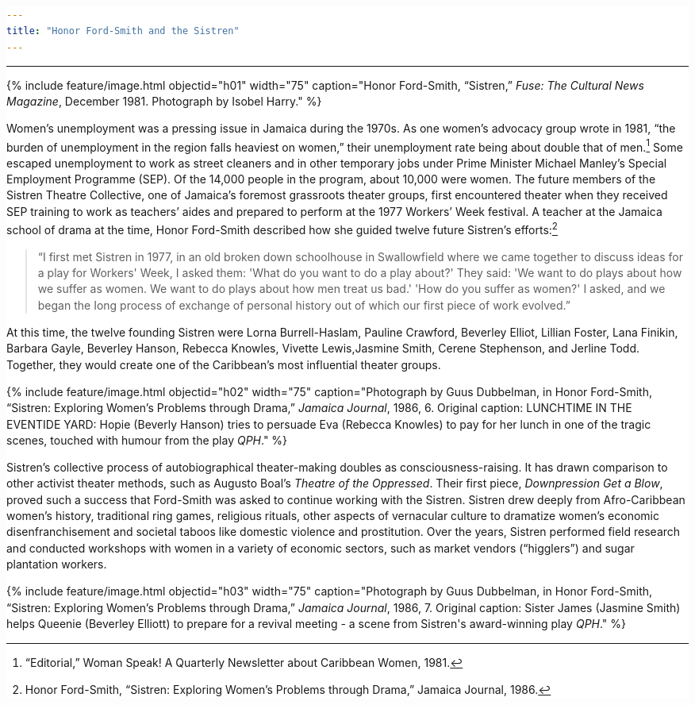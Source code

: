 ```yaml
---
title: "Honor Ford-Smith and the Sistren"
---
```

---
{% include feature/image.html objectid="h01" width="75" caption="Honor Ford-Smith, “Sistren,” <i>Fuse: The Cultural News Magazine</i>, December 1981. Photograph by Isobel Harry." %}

Women’s unemployment was a pressing issue in Jamaica during the 1970s. As one women’s advocacy group wrote in 1981, “the burden of unemployment in the region falls heaviest on women,” their unemployment rate being about double that of men.[^sistren-1] Some escaped unemployment to work as street cleaners and in other temporary jobs under Prime Minister Michael Manley’s Special Employment Programme (SEP). Of the 14,000 people in the program, about 10,000 were women. The future members of the Sistren Theatre Collective, one of Jamaica’s foremost grassroots theater groups, first encountered theater when they received SEP training to work as teachers’ aides and prepared to perform at the 1977 Workers’ Week festival. A teacher at the Jamaica school of drama at the time, Honor Ford-Smith described how she guided twelve future Sistren’s efforts:[^sistren-2]

<blockquote class="blockquote d-flex flex-column align-items-center">
<p>
“I first met Sistren in 1977, in an old broken down schoolhouse in Swallowfield where we came together to discuss ideas for a play for Workers' Week, I asked them: 'What do you want to do a play about?' They said: 'We want to do plays about how we suffer as women. We want to do plays about how men treat us bad.' 'How do you suffer as women?' I asked, and we began the Iong process of exchange of personal history out of which our first piece of work evolved.”
</p>
</blockquote>

At this time, the twelve founding Sistren were Lorna Burrell-Haslam, Pauline Crawford, Beverley Elliot, Lillian Foster, Lana Finikin, Barbara Gayle, Beverley Hanson, Rebecca Knowles, Vivette Lewis,Jasmine Smith, Cerene Stephenson, and Jerline Todd. Together, they would create one of the Caribbean’s most influential theater groups. 

{% include feature/image.html objectid="h02" width="75" caption="Photograph by Guus Dubbelman, in Honor Ford-Smith, “Sistren: Exploring Women’s Problems through Drama,” <i>Jamaica Journal</i>, 1986, 6. Original caption: LUNCHTIME IN THE EVENTIDE YARD: Hopie (Beverly Hanson) tries to persuade Eva (Rebecca Knowles) to pay for her lunch in one of the tragic scenes, touched with humour from the play <i>QPH</i>." %}

Sistren’s collective process of autobiographical theater-making doubles as consciousness-raising. It has drawn comparison to other activist theater methods, such as Augusto Boal’s *Theatre of the Oppressed*. Their first piece, *Downpression Get a Blow*, proved such a success that Ford-Smith was asked to continue working with the Sistren. Sistren drew deeply from Afro-Caribbean women’s history, traditional ring games, religious rituals, other aspects of vernacular culture to dramatize women’s economic disenfranchisement and societal taboos like domestic violence and prostitution. Over the years, Sistren performed field research and conducted workshops with women in a variety of economic sectors, such as market vendors (“higglers”) and sugar plantation workers.

{% include feature/image.html objectid="h03" width="75" caption="Photograph by Guus Dubbelman, in Honor Ford-Smith, “Sistren: Exploring Women’s Problems through Drama,” <i>Jamaica Journal</i>, 1986, 7. Original caption: Sister James (Jasmine Smith) helps Queenie (Beverley Elliott) to prepare for a revival meeting - a scene from Sistren's award-winning play <i>QPH</i>." %}


[^sistren-1]: “Editorial,” Woman Speak! A Quarterly Newsletter about Caribbean Women, 1981.
[^sistren-2]: Honor Ford-Smith, “Sistren: Exploring Women’s Problems through Drama,” Jamaica Journal, 1986.
[^sistren-3]: Rhonda Cobham-Sander, “‘A Wha Kind a Pen Dis?’: The Function of Ritual Frameworks in Sistren’s Bellywoman Bangarang,” Theatre Research International 15, no. 3 (1990): 233–49, 248n2.
[^sistren-4]: Robert Carr, “Struggles from the Periphery: Sistren and the Politics of Subaltern Autobiography,” Dispositio 19, no. 46 (1994): 127–45, 130.
[^sistren-5]: Honor Ford-Smith, “Ring Ding in a Tight Corner: Sistren, Collective Democracy, and the Organization of Cultural Production,” in Feminist Genealogies, Colonial Legacies, Democratic Futures (Routledge, 1996), 213–58.
[^sistren-6]: Margaret Hope, Journey in the Shaping: Report of the First Symposium on Women in Caribbean Culture--July 24, 1981 (Women and Development Unit, University of West Indies, 1981), 53-54.
[^sistren-7]: Ibid.
[^sistren-8]: Olive Lewin, “Rock It Come Over”: The Folk Music of Jamaica (University of the West Indies Press, 2000), 180-83.
[^sistren-9]: Helen Gilbert, ed., Postcolonial Plays: An Anthology (London: Routledge, 2013), 176.
[^sistren-10]: Lewin, Ibid.
[^sistren-11]: Thea Doelwijt, ed., De Grote Caraibische Familie: Een Ooggetuigeverslag van Het Caraibische Kunstfestival Carifesta IV, Barbados, 19 Juli - 3 Augustus 1981 (Paramaribo: Ministerie van Cultuur Jeugd en Sport in Suriname, 1981), 109.